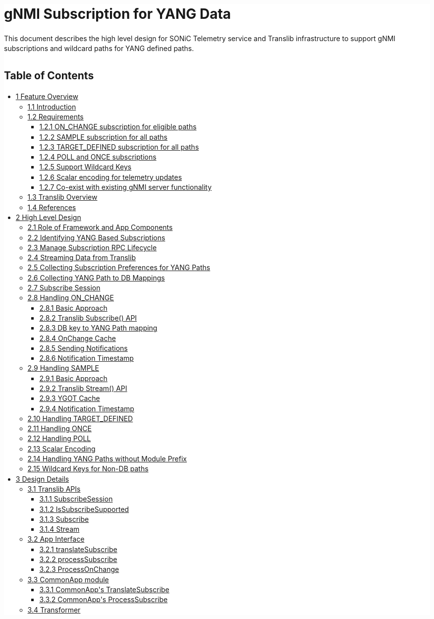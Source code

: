 # gNMI Subscription for YANG Data

This document describes the high level design for SONiC Telemetry service and Translib infrastructure
to support gNMI subscriptions and wildcard paths for YANG defined paths.

## Table of Contents

- [1 Feature Overview](#1-feature-overview)
  - [1.1 Introduction](#11-introduction)
  - [1.2 Requirements](#12-requirements)
    - [1.2.1 ON_CHANGE subscription for eligible paths](#121-on_change-subscription-for-eligible-paths)
    - [1.2.2 SAMPLE subscription for all paths](#122-sample-subscription-for-all-paths)
    - [1.2.3 TARGET_DEFINED subscription for all paths](#123-target_defined-subscription-for-all-paths)
    - [1.2.4 POLL and ONCE subscriptions](#124-poll-and-once-subscriptions)
    - [1.2.5 Support Wildcard Keys](#125-support-wildcard-keys)
    - [1.2.6 Scalar encoding for telemetry updates](#126-scalar-encoding-for-telemetry-updates)
    - [1.2.7 Co-exist with existing gNMI server functionality](#127-co-exist-with-existing-gnmi-server-functionality)
  - [1.3 Translib Overview](#13-translib-overview)
  - [1.4 References](#14-references)
- [2 High Level Design](#2-high-level-design)
  - [2.1 Role of Framework and App Components](#21-role-of-framework-and-app-components)
  - [2.2 Identifying YANG Based Subscriptions](#22-identifying-yang-based-subscriptions)
  - [2.3 Manage Subscription RPC Lifecycle](#23-manage-subscription-rpc-lifecycle)
  - [2.4 Streaming Data from Translib](#24-streaming-data-from-translib)
  - [2.5 Collecting Subscription Preferences for YANG Paths](#25-collecting-subscription-preferences-for-yang-paths)
  - [2.6 Collecting YANG Path to DB Mappings](#26-collecting-yang-path-to-db-mappings)
  - [2.7 Subscribe Session](#27-subscribe-session)
  - [2.8 Handling ON_CHANGE](#28-handling-on_change)
    - [2.8.1 Basic Approach](#281-basic-approach)
    - [2.8.2 Translib Subscribe() API](#282-translib-subscribe-api)
    - [2.8.3 DB key to YANG Path mapping](#283-db-key-to-yang-path-mapping)
    - [2.8.4 OnChange Cache](#284-onchange-cache)
    - [2.8.5 Sending Notifications](#285-sending-notifications)
    - [2.8.6 Notification Timestamp](#286-notification-timestamp)
  - [2.9 Handling SAMPLE](#29-handling-sample)
    - [2.9.1 Basic Approach](#291-basic-approach)
    - [2.9.2 Translib Stream() API](#292-translib-stream-api)
    - [2.9.3 YGOT Cache](#293-ygot-cache)
    - [2.9.4 Notification Timestamp](#294-notification-timestamp)
  - [2.10 Handling TARGET_DEFINED](#210-handling-target_defined)
  - [2.11 Handling ONCE](#211-handling-once)
  - [2.12 Handling POLL](#212-handling-poll)
  - [2.13 Scalar Encoding](#213-scalar-encoding)
  - [2.14 Handling YANG Paths without Module Prefix](#214-handling-yang-paths-without-module-prefix)
  - [2.15 Wildcard Keys for Non-DB paths](#215-wildcard-keys-for-non-db-paths)
- [3 Design Details](#3-design-details)
  - [3.1 Translib APIs](#31-translib-apis)
    - [3.1.1 SubscribeSession](#311-subscribesession)
    - [3.1.2 IsSubscribeSupported](#312-issubscribesupported)
    - [3.1.3 Subscribe](#313-subscribe)
    - [3.1.4 Stream](#314-stream)
  - [3.2 App Interface](#32-app-interface)
    - [3.2.1 translateSubscribe](#321-translatesubscribe)
    - [3.2.2 processSubscribe](#322-processsubscribe)
    - [3.2.3 ProcessOnChange](#323-processonchange)
  - [3.3 CommonApp module](#33-commonapp-module)
    - [3.3.1 CommonApp's TranslateSubscribe](#331-commonapps-translatesubscribe)
    - [3.3.2 CommonApp's ProcessSubscribe](#332-commonapps-processsubscribe)
  - [3.4 Transformer](#34-transformer)